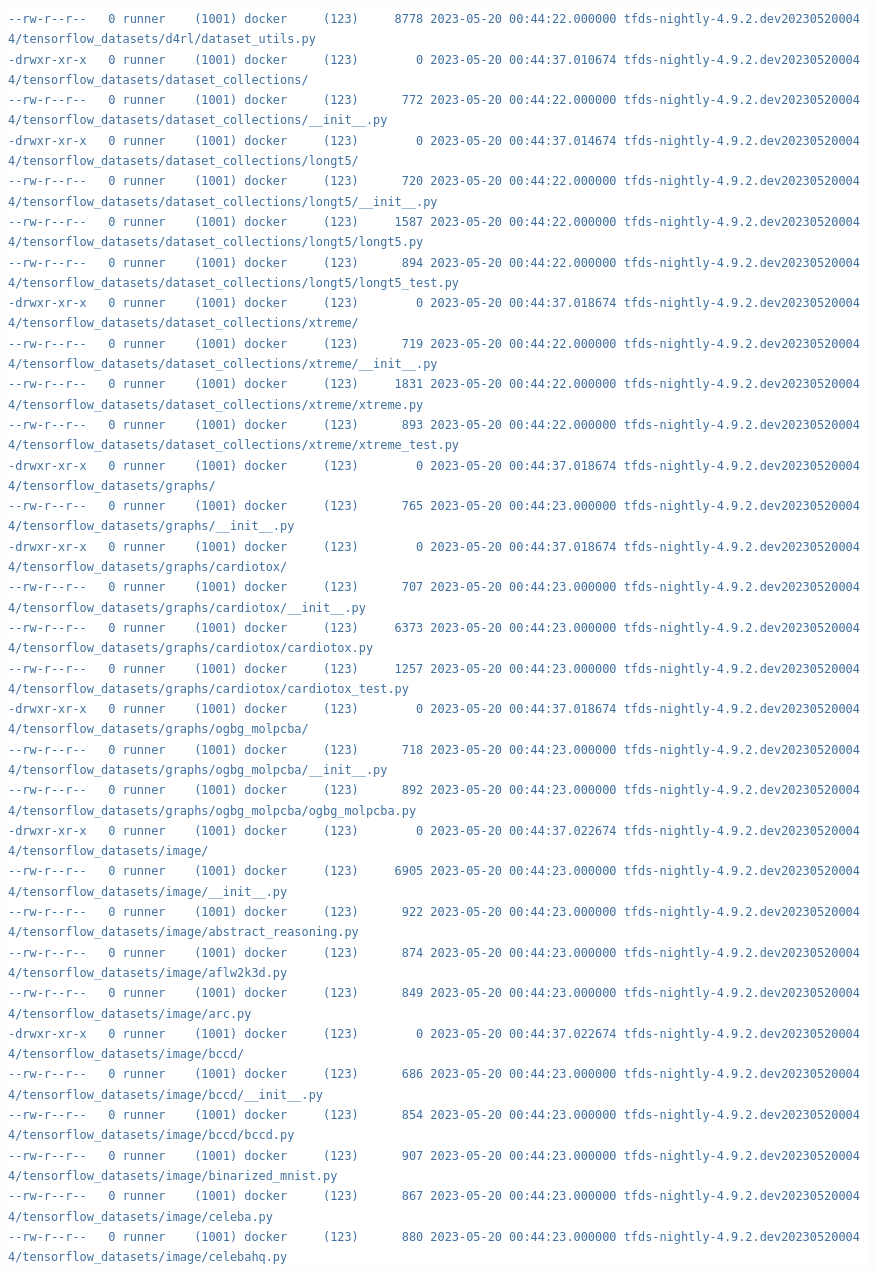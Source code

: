 ```diff
--rw-r--r--   0 runner    (1001) docker     (123)     8778 2023-05-20 00:44:22.000000 tfds-nightly-4.9.2.dev202305200044/tensorflow_datasets/d4rl/dataset_utils.py
-drwxr-xr-x   0 runner    (1001) docker     (123)        0 2023-05-20 00:44:37.010674 tfds-nightly-4.9.2.dev202305200044/tensorflow_datasets/dataset_collections/
--rw-r--r--   0 runner    (1001) docker     (123)      772 2023-05-20 00:44:22.000000 tfds-nightly-4.9.2.dev202305200044/tensorflow_datasets/dataset_collections/__init__.py
-drwxr-xr-x   0 runner    (1001) docker     (123)        0 2023-05-20 00:44:37.014674 tfds-nightly-4.9.2.dev202305200044/tensorflow_datasets/dataset_collections/longt5/
--rw-r--r--   0 runner    (1001) docker     (123)      720 2023-05-20 00:44:22.000000 tfds-nightly-4.9.2.dev202305200044/tensorflow_datasets/dataset_collections/longt5/__init__.py
--rw-r--r--   0 runner    (1001) docker     (123)     1587 2023-05-20 00:44:22.000000 tfds-nightly-4.9.2.dev202305200044/tensorflow_datasets/dataset_collections/longt5/longt5.py
--rw-r--r--   0 runner    (1001) docker     (123)      894 2023-05-20 00:44:22.000000 tfds-nightly-4.9.2.dev202305200044/tensorflow_datasets/dataset_collections/longt5/longt5_test.py
-drwxr-xr-x   0 runner    (1001) docker     (123)        0 2023-05-20 00:44:37.018674 tfds-nightly-4.9.2.dev202305200044/tensorflow_datasets/dataset_collections/xtreme/
--rw-r--r--   0 runner    (1001) docker     (123)      719 2023-05-20 00:44:22.000000 tfds-nightly-4.9.2.dev202305200044/tensorflow_datasets/dataset_collections/xtreme/__init__.py
--rw-r--r--   0 runner    (1001) docker     (123)     1831 2023-05-20 00:44:22.000000 tfds-nightly-4.9.2.dev202305200044/tensorflow_datasets/dataset_collections/xtreme/xtreme.py
--rw-r--r--   0 runner    (1001) docker     (123)      893 2023-05-20 00:44:22.000000 tfds-nightly-4.9.2.dev202305200044/tensorflow_datasets/dataset_collections/xtreme/xtreme_test.py
-drwxr-xr-x   0 runner    (1001) docker     (123)        0 2023-05-20 00:44:37.018674 tfds-nightly-4.9.2.dev202305200044/tensorflow_datasets/graphs/
--rw-r--r--   0 runner    (1001) docker     (123)      765 2023-05-20 00:44:23.000000 tfds-nightly-4.9.2.dev202305200044/tensorflow_datasets/graphs/__init__.py
-drwxr-xr-x   0 runner    (1001) docker     (123)        0 2023-05-20 00:44:37.018674 tfds-nightly-4.9.2.dev202305200044/tensorflow_datasets/graphs/cardiotox/
--rw-r--r--   0 runner    (1001) docker     (123)      707 2023-05-20 00:44:23.000000 tfds-nightly-4.9.2.dev202305200044/tensorflow_datasets/graphs/cardiotox/__init__.py
--rw-r--r--   0 runner    (1001) docker     (123)     6373 2023-05-20 00:44:23.000000 tfds-nightly-4.9.2.dev202305200044/tensorflow_datasets/graphs/cardiotox/cardiotox.py
--rw-r--r--   0 runner    (1001) docker     (123)     1257 2023-05-20 00:44:23.000000 tfds-nightly-4.9.2.dev202305200044/tensorflow_datasets/graphs/cardiotox/cardiotox_test.py
-drwxr-xr-x   0 runner    (1001) docker     (123)        0 2023-05-20 00:44:37.018674 tfds-nightly-4.9.2.dev202305200044/tensorflow_datasets/graphs/ogbg_molpcba/
--rw-r--r--   0 runner    (1001) docker     (123)      718 2023-05-20 00:44:23.000000 tfds-nightly-4.9.2.dev202305200044/tensorflow_datasets/graphs/ogbg_molpcba/__init__.py
--rw-r--r--   0 runner    (1001) docker     (123)      892 2023-05-20 00:44:23.000000 tfds-nightly-4.9.2.dev202305200044/tensorflow_datasets/graphs/ogbg_molpcba/ogbg_molpcba.py
-drwxr-xr-x   0 runner    (1001) docker     (123)        0 2023-05-20 00:44:37.022674 tfds-nightly-4.9.2.dev202305200044/tensorflow_datasets/image/
--rw-r--r--   0 runner    (1001) docker     (123)     6905 2023-05-20 00:44:23.000000 tfds-nightly-4.9.2.dev202305200044/tensorflow_datasets/image/__init__.py
--rw-r--r--   0 runner    (1001) docker     (123)      922 2023-05-20 00:44:23.000000 tfds-nightly-4.9.2.dev202305200044/tensorflow_datasets/image/abstract_reasoning.py
--rw-r--r--   0 runner    (1001) docker     (123)      874 2023-05-20 00:44:23.000000 tfds-nightly-4.9.2.dev202305200044/tensorflow_datasets/image/aflw2k3d.py
--rw-r--r--   0 runner    (1001) docker     (123)      849 2023-05-20 00:44:23.000000 tfds-nightly-4.9.2.dev202305200044/tensorflow_datasets/image/arc.py
-drwxr-xr-x   0 runner    (1001) docker     (123)        0 2023-05-20 00:44:37.022674 tfds-nightly-4.9.2.dev202305200044/tensorflow_datasets/image/bccd/
--rw-r--r--   0 runner    (1001) docker     (123)      686 2023-05-20 00:44:23.000000 tfds-nightly-4.9.2.dev202305200044/tensorflow_datasets/image/bccd/__init__.py
--rw-r--r--   0 runner    (1001) docker     (123)      854 2023-05-20 00:44:23.000000 tfds-nightly-4.9.2.dev202305200044/tensorflow_datasets/image/bccd/bccd.py
--rw-r--r--   0 runner    (1001) docker     (123)      907 2023-05-20 00:44:23.000000 tfds-nightly-4.9.2.dev202305200044/tensorflow_datasets/image/binarized_mnist.py
--rw-r--r--   0 runner    (1001) docker     (123)      867 2023-05-20 00:44:23.000000 tfds-nightly-4.9.2.dev202305200044/tensorflow_datasets/image/celeba.py
--rw-r--r--   0 runner    (1001) docker     (123)      880 2023-05-20 00:44:23.000000 tfds-nightly-4.9.2.dev202305200044/tensorflow_datasets/image/celebahq.py
```